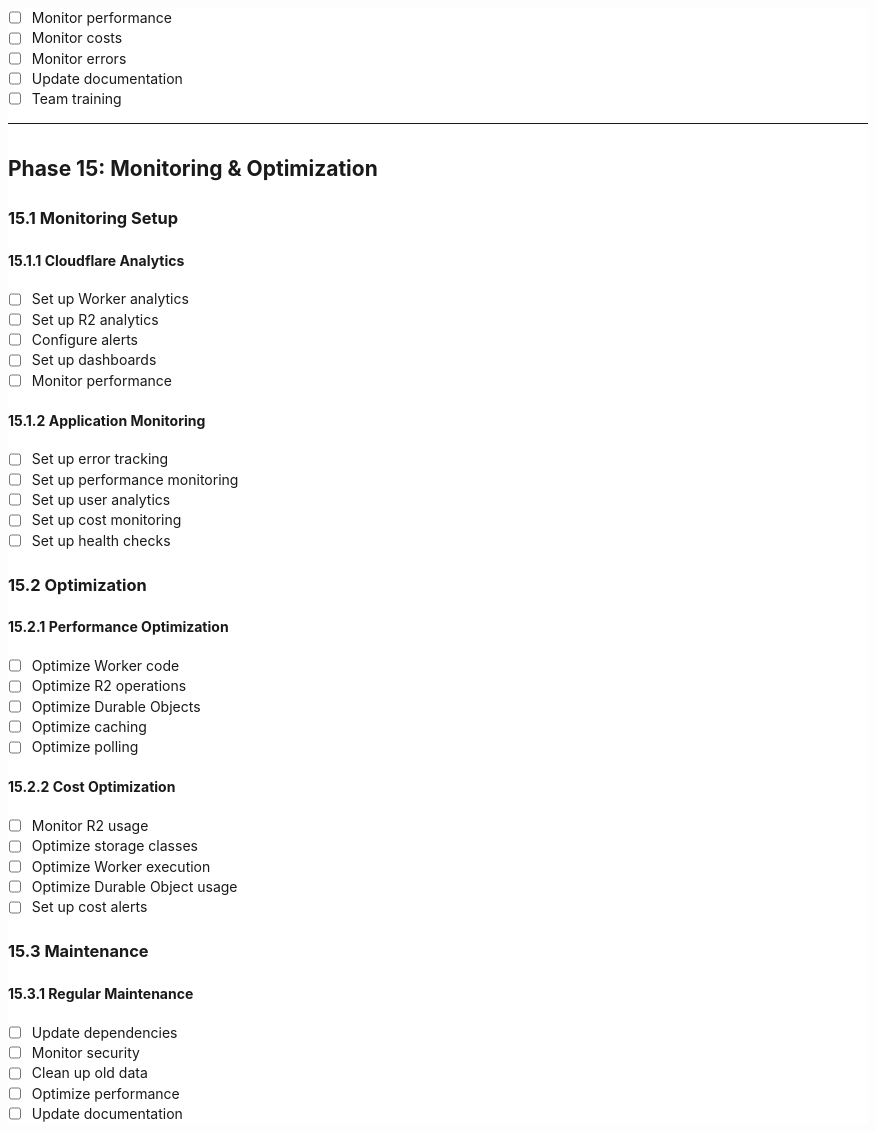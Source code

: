 - [ ] Monitor performance
- [ ] Monitor costs
- [ ] Monitor errors
- [ ] Update documentation
- [ ] Team training

---

## Phase 15: Monitoring & Optimization

### 15.1 Monitoring Setup

#### 15.1.1 Cloudflare Analytics

- [ ] Set up Worker analytics
- [ ] Set up R2 analytics
- [ ] Configure alerts
- [ ] Set up dashboards
- [ ] Monitor performance

#### 15.1.2 Application Monitoring

- [ ] Set up error tracking
- [ ] Set up performance monitoring
- [ ] Set up user analytics
- [ ] Set up cost monitoring
- [ ] Set up health checks

### 15.2 Optimization

#### 15.2.1 Performance Optimization

- [ ] Optimize Worker code
- [ ] Optimize R2 operations
- [ ] Optimize Durable Objects
- [ ] Optimize caching
- [ ] Optimize polling

#### 15.2.2 Cost Optimization

- [ ] Monitor R2 usage
- [ ] Optimize storage classes
- [ ] Optimize Worker execution
- [ ] Optimize Durable Object usage
- [ ] Set up cost alerts

### 15.3 Maintenance

#### 15.3.1 Regular Maintenance

- [ ] Update dependencies
- [ ] Monitor security
- [ ] Clean up old data
- [ ] Optimize performance
- [ ] Update documentation
